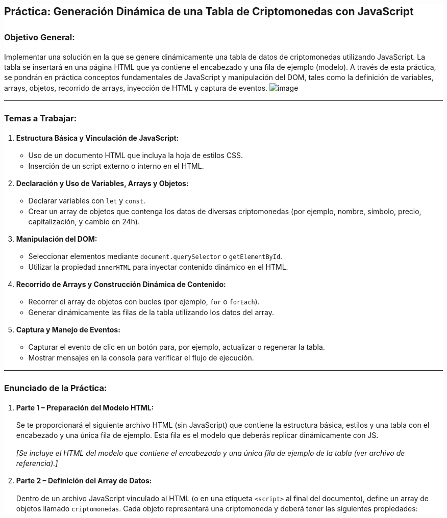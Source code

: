 
## Práctica: Generación Dinámica de una Tabla de Criptomonedas con JavaScript

### **Objetivo General:**

Implementar una solución en la que se genere dinámicamente una tabla de datos de criptomonedas utilizando JavaScript. La tabla se insertará en una página HTML que ya contiene el encabezado y una fila de ejemplo (modelo). A través de esta práctica, se pondrán en práctica conceptos fundamentales de JavaScript y manipulación del DOM, tales como la definición de variables, arrays, objetos, recorrido de arrays, inyección de HTML y captura de eventos.
![image](https://github.com/user-attachments/assets/bffafd03-547d-422f-be37-c9fbd8b9e04c)

---

### **Temas a Trabajar:**

1. **Estructura Básica y Vinculación de JavaScript:**
   - Uso de un documento HTML que incluya la hoja de estilos CSS.
   - Inserción de un script externo o interno en el HTML.

2. **Declaración y Uso de Variables, Arrays y Objetos:**
   - Declarar variables con `let` y `const`.
   - Crear un array de objetos que contenga los datos de diversas criptomonedas (por ejemplo, nombre, símbolo, precio, capitalización, y cambio en 24h).

3. **Manipulación del DOM:**
   - Seleccionar elementos mediante `document.querySelector` o `getElementById`.
   - Utilizar la propiedad `innerHTML` para inyectar contenido dinámico en el HTML.

4. **Recorrido de Arrays y Construcción Dinámica de Contenido:**
   - Recorrer el array de objetos con bucles (por ejemplo, `for` o `forEach`).
   - Generar dinámicamente las filas de la tabla utilizando los datos del array.

5. **Captura y Manejo de Eventos:**
   - Capturar el evento de clic en un botón para, por ejemplo, actualizar o regenerar la tabla.
   - Mostrar mensajes en la consola para verificar el flujo de ejecución.

---

### **Enunciado de la Práctica:**

1. **Parte 1 – Preparación del Modelo HTML:**

   Se te proporcionará el siguiente archivo HTML (sin JavaScript) que contiene la estructura básica, estilos y una tabla con el encabezado y una única fila de ejemplo. Esta fila es el modelo que deberás replicar dinámicamente con JS.

   _[Se incluye el HTML del modelo que contiene el encabezado y una única fila de ejemplo de la tabla (ver archivo de referencia).]_

2. **Parte 2 – Definición del Array de Datos:**

   Dentro de un archivo JavaScript vinculado al HTML (o en una etiqueta `<script>` al final del documento), define un array de objetos llamado `criptomonedas`. Cada objeto representará una criptomoneda y deberá tener las siguientes propiedades:
   